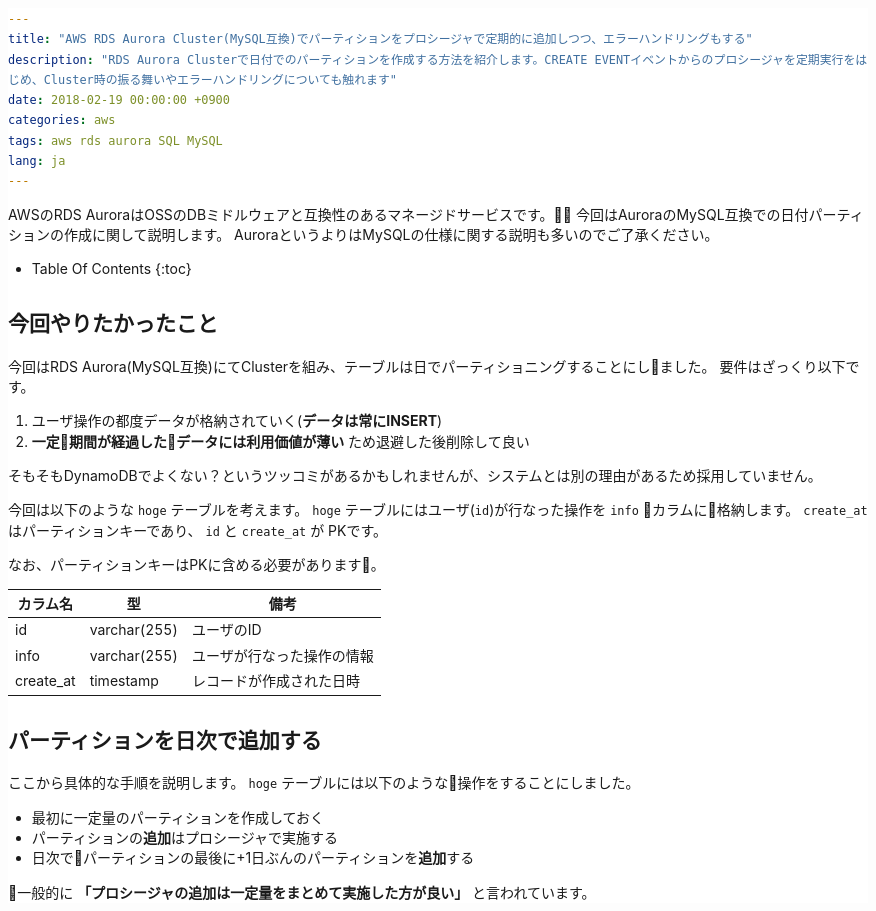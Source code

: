 ```yaml
---
title: "AWS RDS Aurora Cluster(MySQL互換)でパーティションをプロシージャで定期的に追加しつつ、エラーハンドリングもする"
description: "RDS Aurora Clusterで日付でのパーティションを作成する方法を紹介します。CREATE EVENTイベントからのプロシージャを定期実行をはじめ、Cluster時の振る舞いやエラーハンドリングについても触れます"
date: 2018-02-19 00:00:00 +0900
categories: aws
tags: aws rds aurora SQL MySQL
lang: ja
---
```



AWSのRDS AuroraはOSSのDBミドルウェアと互換性のあるマネージドサービスです。
今回はAuroraのMySQL互換での日付パーティションの作成に関して説明します。
AuroraというよりはMySQLの仕様に関する説明も多いのでご了承ください。


* Table Of Contents
{:toc}


## 今回やりたかったこと
今回はRDS Aurora(MySQL互換)にてClusterを組み、テーブルは日でパーティショニングすることにしました。
要件はざっくり以下です。

1. ユーザ操作の都度データが格納されていく(**データは常にINSERT**)
2. **一定期間が経過したデータには利用価値が薄い** ため退避した後削除して良い

そもそもDynamoDBでよくない？というツッコミがあるかもしれませんが、システムとは別の理由があるため採用していません。

今回は以下のような `hoge` テーブルを考えます。
`hoge` テーブルにはユーザ(`id`)が行なった操作を `info` カラムに格納します。
`create_at` はパーティションキーであり、 `id` と `create_at` が PKです。

なお、パーティションキーはPKに含める必要があります。

|カラム名     |型           |備考                   |
|------------|------------|-----------------------|
|id          |varchar(255)|ユーザのID              |
|info        |varchar(255)|ユーザが行なった操作の情報 |
|create_at   |timestamp   |レコードが作成された日時   |

## パーティションを日次で追加する

ここから具体的な手順を説明します。
`hoge` テーブルには以下のような操作をすることにしました。

* 最初に一定量のパーティションを作成しておく
* パーティションの**追加**はプロシージャで実施する
* 日次でパーティションの最後に+1日ぶんのパーティションを**追加**する

一般的に **「プロシージャの追加は一定量をまとめて実施した方が良い」** と言われています。
